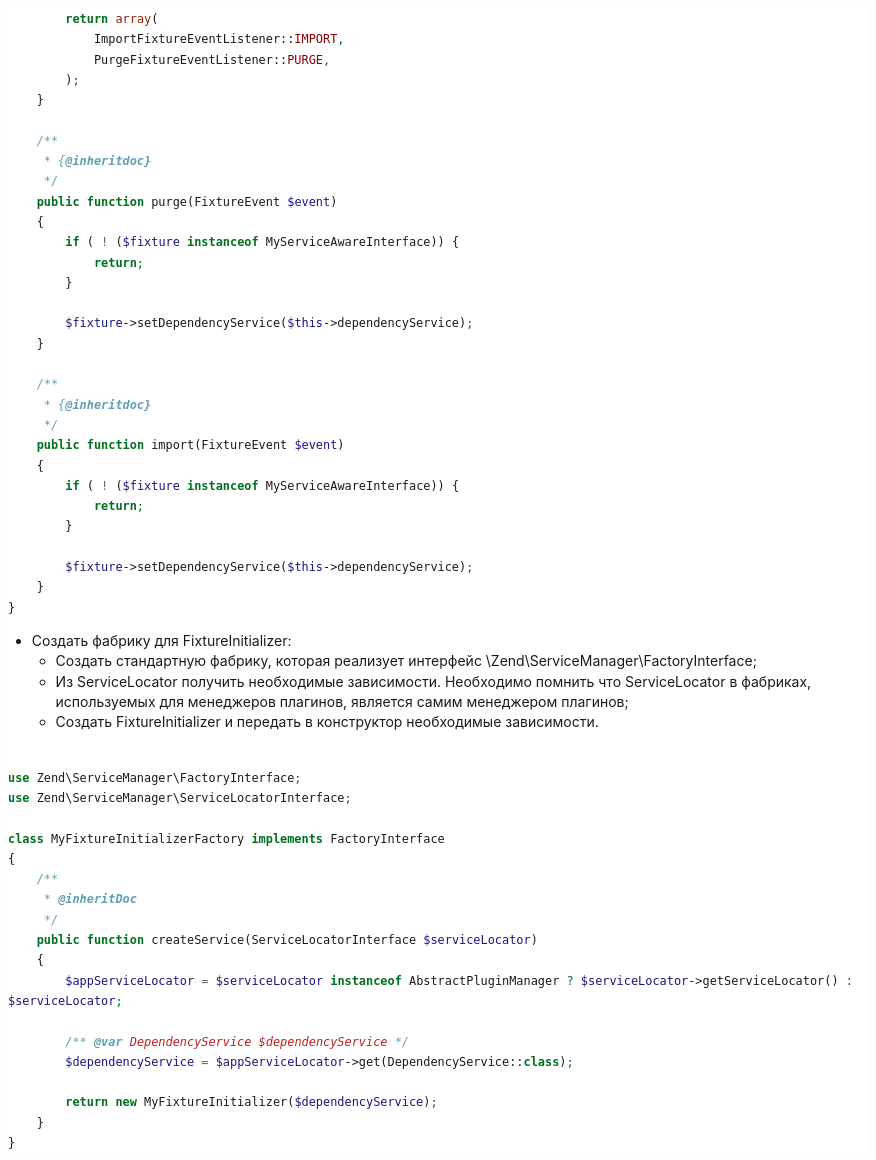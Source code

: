```php
        return array(
            ImportFixtureEventListener::IMPORT,
            PurgeFixtureEventListener::PURGE,
        );
    }

    /**
     * {@inheritdoc}
     */
    public function purge(FixtureEvent $event)
    {
        if ( ! ($fixture instanceof MyServiceAwareInterface)) {
            return;
        }

        $fixture->setDependencyService($this->dependencyService);
    }

    /**
     * {@inheritdoc}
     */
    public function import(FixtureEvent $event)
    {
        if ( ! ($fixture instanceof MyServiceAwareInterface)) {
            return;
        }

        $fixture->setDependencyService($this->dependencyService);
    }
}
```

- Создать фабрику для FixtureInitializer:
    - Создать стандартную фабрику, которая реализует интерфейс \Zend\ServiceManager\FactoryInterface;
    - Из ServiceLocator получить необходимые зависимости. Необходимо помнить что ServiceLocator в фабриках, используемых для менеджеров плагинов, является самим менеджером плагинов;
    - Создать FixtureInitializer и передать в конструктор необходимые зависимости.

```php

use Zend\ServiceManager\FactoryInterface;
use Zend\ServiceManager\ServiceLocatorInterface;

class MyFixtureInitializerFactory implements FactoryInterface
{
    /**
     * @inheritDoc
     */
    public function createService(ServiceLocatorInterface $serviceLocator)
    {
        $appServiceLocator = $serviceLocator instanceof AbstractPluginManager ? $serviceLocator->getServiceLocator() : $serviceLocator;
        
        /** @var DependencyService $dependencyService */
        $dependencyService = $appServiceLocator->get(DependencyService::class);
        
        return new MyFixtureInitializer($dependencyService);
    }
}


```
